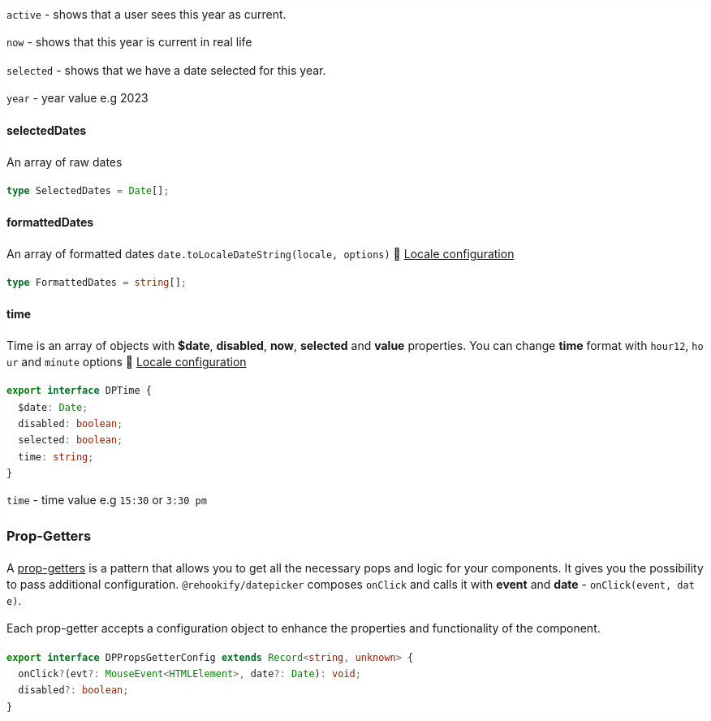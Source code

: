 `active` - shows that a user sees this year as current.

`now` - shows that this year is current in real life

`selected` - shows that we have a date selected for this year.

`year` - year value e.g 2023

#### selectedDates

An array of raw dates

```ts
type SelectedDates = Date[];
```

#### formattedDates

An array of formatted dates `date.toLocaleDateString(locale, options)` 👀 [Locale configuration](#locale-configuration)

```ts
type FormattedDates = string[];
```

#### time

Time is an array of objects with **$date**, **disabled**, **now**, **selected** and **value** properties. You can change **time** format with `hour12`, `hour` and `minute` options 👀 [Locale configuration](#locale-configuration)

```ts
export interface DPTime {
  $date: Date;
  disabled: boolean;
  selected: boolean;
  time: string;
}
```

`time` - time value e.g `15:30` or `3:30 pm`

### Prop-Getters

A [prop-getters](https://kentcdodds.com/blog/how-to-give-rendering-control-to-users-with-prop-getters) is a pattern that allows you to get all the necessary pops and logic for your components. It gives you the possibility to pass additional configuration. `@rehookify/datepicker` composes `onClick` and calls it with **event** and **date** - `onClick(event, date)`.

Each prop-getter accepts a configuration object to enhance the properties and functionality of the component.

```ts
export interface DPPropsGetterConfig extends Record<string, unknown> {
  onClick?(evt?: MouseEvent<HTMLElement>, date?: Date): void;
  disabled?: boolean;
}
```
